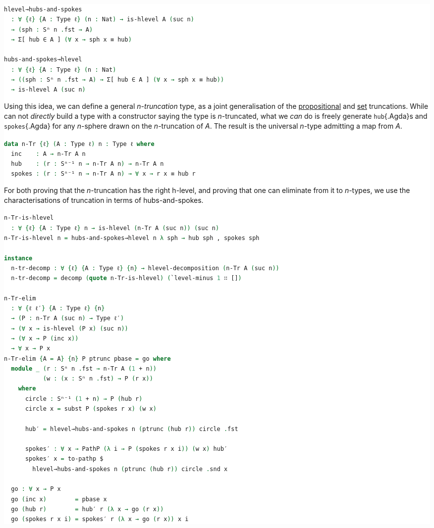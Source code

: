 ```agda
hlevel→hubs-and-spokes
  : ∀ {ℓ} {A : Type ℓ} (n : Nat) → is-hlevel A (suc n)
  → (sph : Sⁿ n .fst → A)
  → Σ[ hub ∈ A ] (∀ x → sph x ≡ hub)

hubs-and-spokes→hlevel
  : ∀ {ℓ} {A : Type ℓ} (n : Nat)
  → ((sph : Sⁿ n .fst → A) → Σ[ hub ∈ A ] (∀ x → sph x ≡ hub))
  → is-hlevel A (suc n)
```



Using this idea, we can define a general _$n$-truncation_ type, as a
joint generalisation of the [propositional] and [set] truncations. While
can not _directly_ build a type with a constructor saying the type is
$n$-truncated, what we _can_ do is freely generate `hub`{.Agda}s and
`spokes`{.Agda} for any $n$-sphere drawn on the $n$-truncation of $A$.
The result is the universal $n$-type admitting a map from $A$.

[propositional]: 1Lab.HIT.Truncation.html
[set]: Data.Set.Truncation.html

```agda
data n-Tr {ℓ} (A : Type ℓ) n : Type ℓ where
  inc    : A → n-Tr A n
  hub    : (r : Sⁿ⁻¹ n → n-Tr A n) → n-Tr A n
  spokes : (r : Sⁿ⁻¹ n → n-Tr A n) → ∀ x → r x ≡ hub r
```

For both proving that the $n$-truncation has the right h-level, and
proving that one can eliminate from it to $n$-types, we use the
characterisations of truncation in terms of hubs-and-spokes.

```agda
n-Tr-is-hlevel
  : ∀ {ℓ} {A : Type ℓ} n → is-hlevel (n-Tr A (suc n)) (suc n)
n-Tr-is-hlevel n = hubs-and-spokes→hlevel n λ sph → hub sph , spokes sph

instance
  n-tr-decomp : ∀ {ℓ} {A : Type ℓ} {n} → hlevel-decomposition (n-Tr A (suc n))
  n-tr-decomp = decomp (quote n-Tr-is-hlevel) (`level-minus 1 ∷ [])

n-Tr-elim
  : ∀ {ℓ ℓ′} {A : Type ℓ} {n}
  → (P : n-Tr A (suc n) → Type ℓ′)
  → (∀ x → is-hlevel (P x) (suc n))
  → (∀ x → P (inc x))
  → ∀ x → P x
n-Tr-elim {A = A} {n} P ptrunc pbase = go where
  module _ (r : Sⁿ n .fst → n-Tr A (1 + n))
           (w : (x : Sⁿ n .fst) → P (r x))
    where
      circle : Sⁿ⁻¹ (1 + n) → P (hub r)
      circle x = subst P (spokes r x) (w x)

      hub′ = hlevel→hubs-and-spokes n (ptrunc (hub r)) circle .fst

      spokes′ : ∀ x → PathP (λ i → P (spokes r x i)) (w x) hub′
      spokes′ x = to-pathp $
        hlevel→hubs-and-spokes n (ptrunc (hub r)) circle .snd x

  go : ∀ x → P x
  go (inc x)        = pbase x
  go (hub r)        = hub′ r (λ x → go (r x))
  go (spokes r x i) = spokes′ r (λ x → go (r x)) x i
```


[homotopy groups]: Algebra.Group.Homotopy.html
[adjunction]: Cat.Functor.Adjoint.html
[h-levels]: 1Lab.HLevel.html
[^someloop]: Any map $f : S^n \to A$ can be made basepoint-preserving by